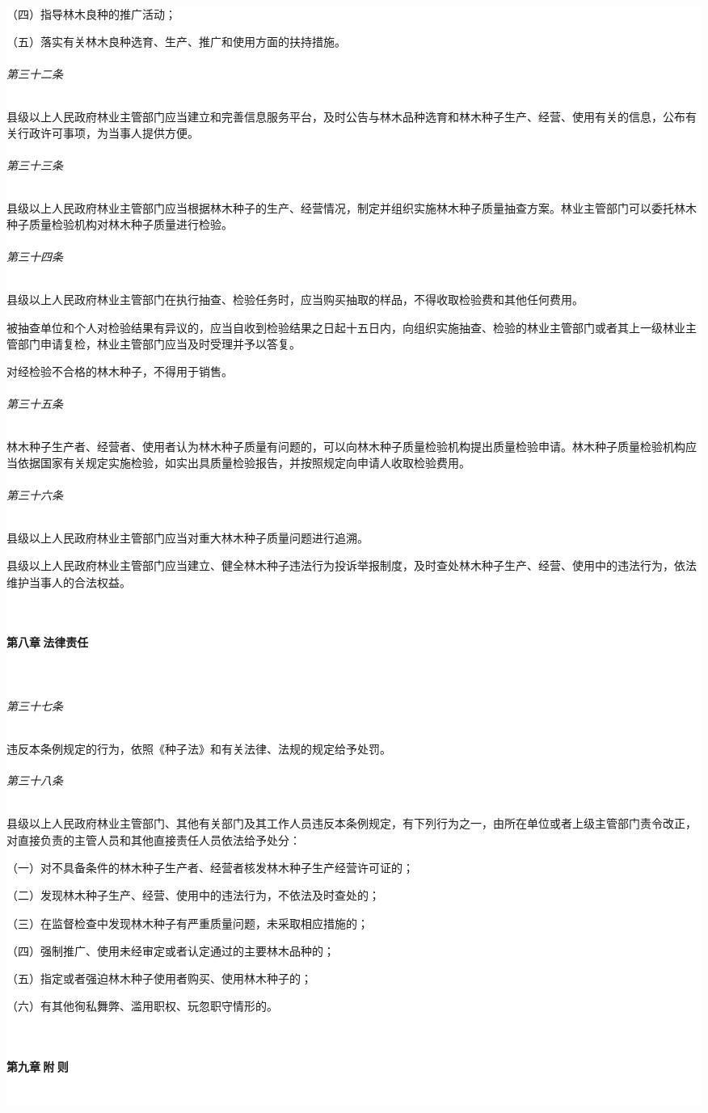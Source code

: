 （四）指导林木良种的推广活动；

（五）落实有关林木良种选育、生产、推广和使用方面的扶持措施。

###### 第三十二条

县级以上人民政府林业主管部门应当建立和完善信息服务平台，及时公告与林木品种选育和林木种子生产、经营、使用有关的信息，公布有关行政许可事项，为当事人提供方便。

###### 第三十三条

县级以上人民政府林业主管部门应当根据林木种子的生产、经营情况，制定并组织实施林木种子质量抽查方案。林业主管部门可以委托林木种子质量检验机构对林木种子质量进行检验。

###### 第三十四条

县级以上人民政府林业主管部门在执行抽查、检验任务时，应当购买抽取的样品，不得收取检验费和其他任何费用。

被抽查单位和个人对检验结果有异议的，应当自收到检验结果之日起十五日内，向组织实施抽查、检验的林业主管部门或者其上一级林业主管部门申请复检，林业主管部门应当及时受理并予以答复。

对经检验不合格的林木种子，不得用于销售。

###### 第三十五条

林木种子生产者、经营者、使用者认为林木种子质量有问题的，可以向林木种子质量检验机构提出质量检验申请。林木种子质量检验机构应当依据国家有关规定实施检验，如实出具质量检验报告，并按照规定向申请人收取检验费用。

###### 第三十六条

县级以上人民政府林业主管部门应当对重大林木种子质量问题进行追溯。

县级以上人民政府林业主管部门应当建立、健全林木种子违法行为投诉举报制度，及时查处林木种子生产、经营、使用中的违法行为，依法维护当事人的合法权益。

​

#### 第八章 法律责任

​

###### 第三十七条

违反本条例规定的行为，依照《种子法》和有关法律、法规的规定给予处罚。

###### 第三十八条

县级以上人民政府林业主管部门、其他有关部门及其工作人员违反本条例规定，有下列行为之一，由所在单位或者上级主管部门责令改正，对直接负责的主管人员和其他直接责任人员依法给予处分：

（一）对不具备条件的林木种子生产者、经营者核发林木种子生产经营许可证的；

（二）发现林木种子生产、经营、使用中的违法行为，不依法及时查处的；

（三）在监督检查中发现林木种子有严重质量问题，未采取相应措施的；

（四）强制推广、使用未经审定或者认定通过的主要林木品种的；

（五）指定或者强迫林木种子使用者购买、使用林木种子的；

（六）有其他徇私舞弊、滥用职权、玩忽职守情形的。

​

#### 第九章 附 则

​
